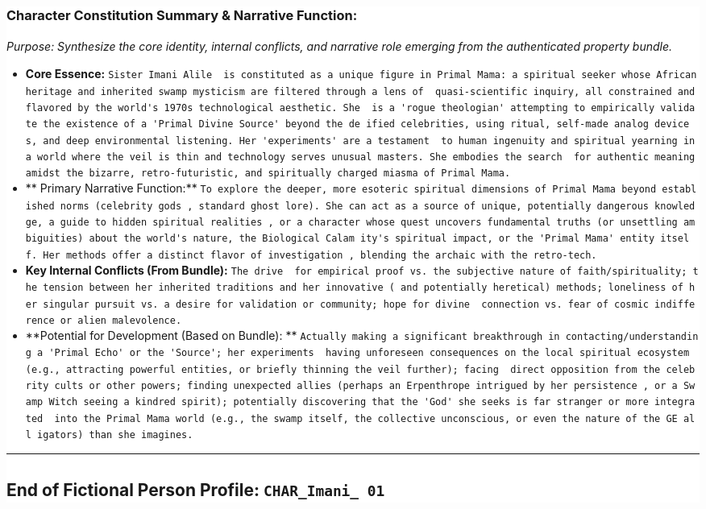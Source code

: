 
### Character Constitution Summary & Narrative Function:

*Purpose: Synthesize the core  identity, internal conflicts, and narrative role emerging from the authenticated property bundle.*

*   **Core Essence:** `Sister Imani Alile  is constituted as a unique figure in Primal Mama: a spiritual seeker whose African heritage and inherited swamp mysticism are filtered through a lens of  quasi-scientific inquiry, all constrained and flavored by the world's 1970s technological aesthetic. She  is a 'rogue theologian' attempting to empirically validate the existence of a 'Primal Divine Source' beyond the de ified celebrities, using ritual, self-made analog devices, and deep environmental listening. Her 'experiments' are a testament  to human ingenuity and spiritual yearning in a world where the veil is thin and technology serves unusual masters. She embodies the search  for authentic meaning amidst the bizarre, retro-futuristic, and spiritually charged miasma of Primal Mama.`
*   ** Primary Narrative Function:** `To explore the deeper, more esoteric spiritual dimensions of Primal Mama beyond established norms (celebrity gods , standard ghost lore). She can act as a source of unique, potentially dangerous knowledge, a guide to hidden spiritual realities , or a character whose quest uncovers fundamental truths (or unsettling ambiguities) about the world's nature, the Biological Calam ity's spiritual impact, or the 'Primal Mama' entity itself. Her methods offer a distinct flavor of investigation , blending the archaic with the retro-tech.`
*   **Key Internal Conflicts (From Bundle):** `The drive  for empirical proof vs. the subjective nature of faith/spirituality; the tension between her inherited traditions and her innovative ( and potentially heretical) methods; loneliness of her singular pursuit vs. a desire for validation or community; hope for divine  connection vs. fear of cosmic indifference or alien malevolence.`
*   **Potential for Development (Based on Bundle): ** `Actually making a significant breakthrough in contacting/understanding a 'Primal Echo' or the 'Source'; her experiments  having unforeseen consequences on the local spiritual ecosystem (e.g., attracting powerful entities, or briefly thinning the veil further); facing  direct opposition from the celebrity cults or other powers; finding unexpected allies (perhaps an Erpenthrope intrigued by her persistence , or a Swamp Witch seeing a kindred spirit); potentially discovering that the 'God' she seeks is far stranger or more integrated  into the Primal Mama world (e.g., the swamp itself, the collective unconscious, or even the nature of the GE all igators) than she imagines.`

---
**End of Fictional Person Profile: `CHAR_Imani_ 01`**
---
